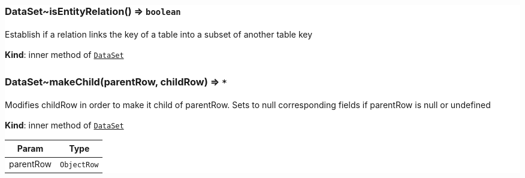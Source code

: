 ### DataSet~isEntityRelation() ⇒ <code>boolean</code>
Establish if  a relation links the key of  a table into a subset of another table key

**Kind**: inner method of [<code>DataSet</code>](#module_DataSet)  
<a name="module_DataSet..makeChild"></a>

### DataSet~makeChild(parentRow, childRow) ⇒ <code>\*</code>
Modifies childRow in order to make it child of parentRow. Sets to null corresponding fields if
 parentRow is null or undefined

**Kind**: inner method of [<code>DataSet</code>](#module_DataSet)  

| Param | Type |
| --- | --- |
| parentRow | <code>ObjectRow</code> | 
